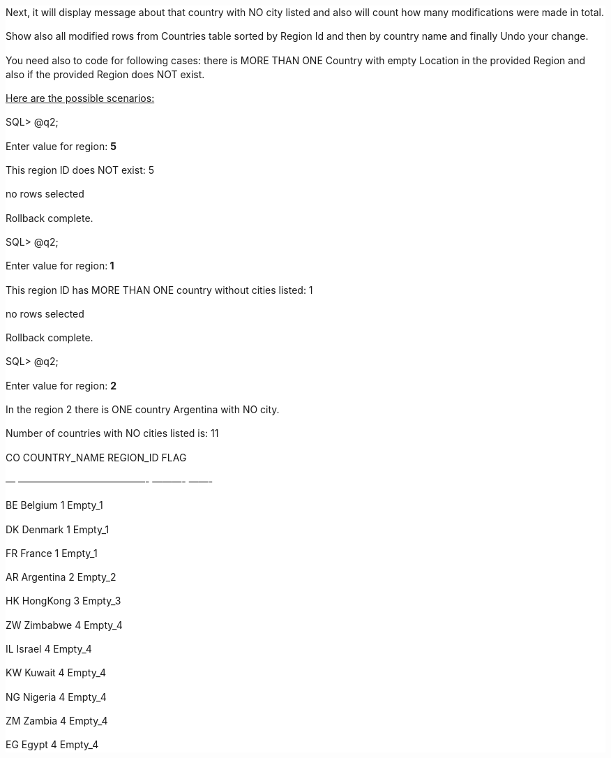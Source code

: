 Next, it will display message about that country with NO city listed and also will count how many modifications were made in total.

Show also all modified rows from Countries table sorted by Region Id and then by country name and finally Undo your change.

You need also to code for following cases: there is MORE THAN ONE Country with empty Location in the provided Region and also if the  provided Region does NOT exist.

<u>Here are the possible scenarios:</u>

SQL&gt; @q2;

Enter value for region: <strong>5</strong>

This region ID does NOT exist: 5

no rows selected

Rollback complete.

SQL&gt; @q2;

Enter value for region:<strong> 1</strong>

This region ID has MORE THAN ONE country without cities listed: 1

no rows selected

Rollback complete.

SQL&gt; @q2;

Enter value for region: <strong>2</strong>

In the region 2 there is ONE country Argentina with NO city.

Number of countries with NO cities listed is: 11

CO COUNTRY_NAME                              REGION_ID FLAG

— —————————————- ———- ——-

BE Belgium                                           1 Empty_1

DK Denmark                                           1 Empty_1

FR France                                            1 Empty_1

AR Argentina                                         2 Empty_2

HK HongKong                                          3 Empty_3

ZW Zimbabwe                                          4 Empty_4

IL Israel                                            4 Empty_4

KW Kuwait                                            4 Empty_4

NG Nigeria                                           4 Empty_4

ZM Zambia                                            4 Empty_4

EG Egypt                                             4 Empty_4
